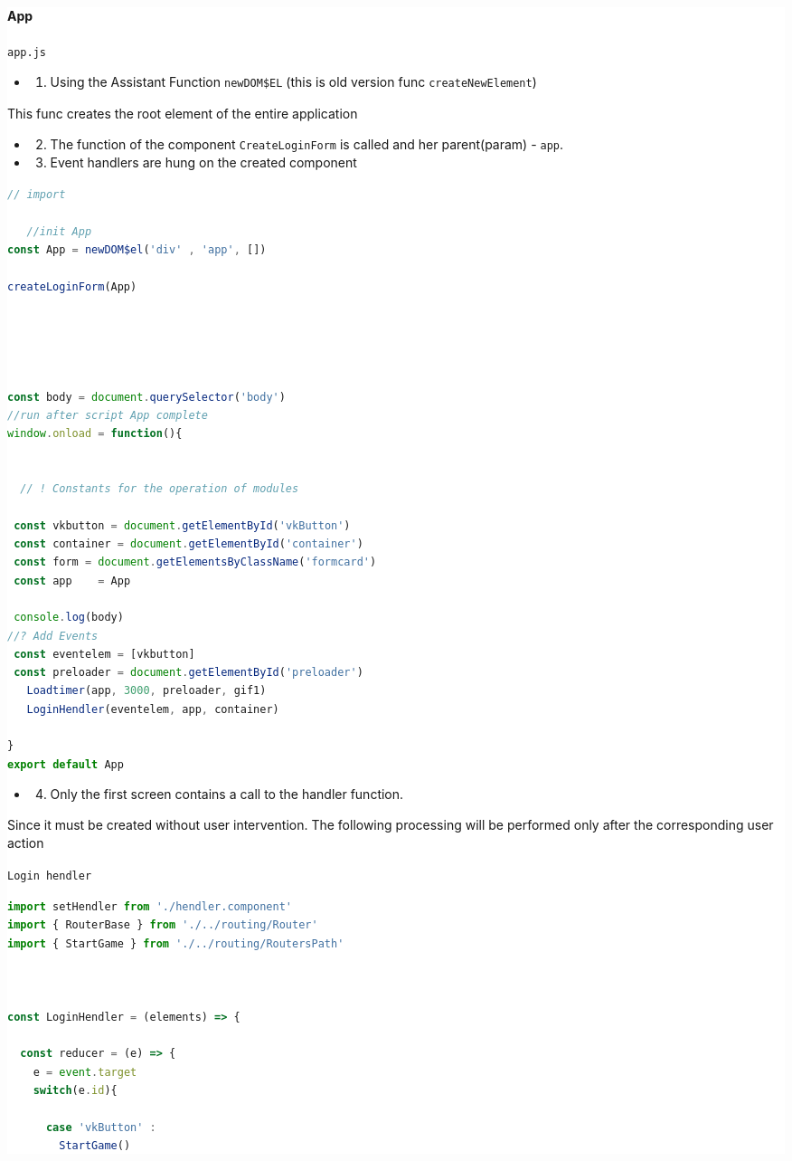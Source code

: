 #### App 
`app.js`  
* 1. Using the  Assistant Function `newDOM$EL`
 (this is old version func `createNewElement`)

 This func creates the root element of the entire application
* 2. The function of the component `CreateLoginForm`  is called and her parent(param) - ``app``.

* 3. Event handlers are hung on the created component

```javascript 
// import

   //init App
const App = newDOM$el('div' , 'app', [])

createLoginForm(App)

  



const body = document.querySelector('body')
//run after script App complete
window.onload = function(){

 
  // ! Constants for the operation of modules

 const vkbutton = document.getElementById('vkButton')
 const container = document.getElementById('container')
 const form = document.getElementsByClassName('formcard')
 const app    = App
 
 console.log(body)
//? Add Events
 const eventelem = [vkbutton]
 const preloader = document.getElementById('preloader')
   Loadtimer(app, 3000, preloader, gif1)
   LoginHendler(eventelem, app, container)
  
} 
export default App
```

* 4. Only the first screen contains a call to the handler function.
 
Since it must be created without user intervention. The following processing will be performed only after the corresponding user action

``Login hendler``

```javascript
import setHendler from './hendler.component'
import { RouterBase } from './../routing/Router'
import { StartGame } from './../routing/RoutersPath'



const LoginHendler = (elements) => {

  const reducer = (e) => {
    e = event.target
    switch(e.id){
      
      case 'vkButton' :
        StartGame()
```